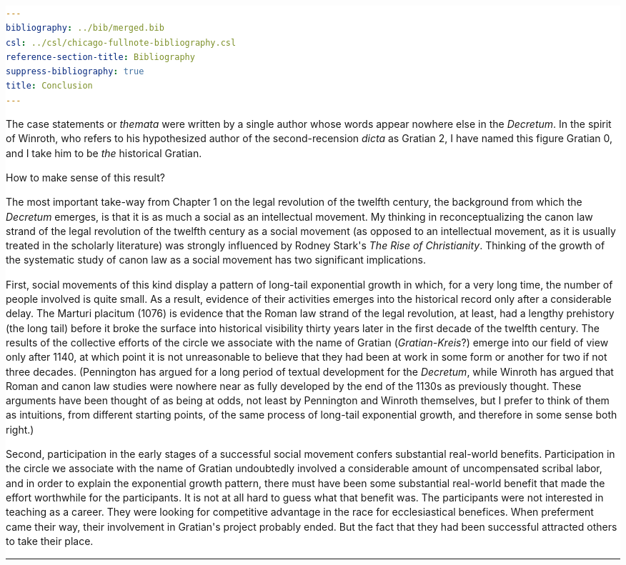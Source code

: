 ```yaml
---
bibliography: ../bib/merged.bib
csl: ../csl/chicago-fullnote-bibliography.csl
reference-section-title: Bibliography
suppress-bibliography: true
title: Conclusion
---
```



The case statements or *themata* were written by a single
author whose words appear nowhere else in the *Decretum*. In the
spirit of Winroth, who refers to his hypothesized author of the
second-recension *dicta* as Gratian 2, I have named this figure
Gratian 0, and I take him to be *the* historical Gratian.

How to make sense of this result?



The most important take-way from Chapter 1 on the legal
revolution of the twelfth century, the background from which the
*Decretum* emerges, is that it is as much a social as an
intellectual movement. My thinking in reconceptualizing the canon
law strand of the legal revolution of the twelfth century as a
social movement (as opposed to an intellectual movement, as it is
usually treated in the scholarly literature) was strongly influenced
by Rodney Stark's *The Rise of Christianity*. Thinking of the growth
of the systematic study of canon law as a social movement has two
significant implications.

First, social movements of this kind display a pattern of long-tail
exponential growth in which, for a very long time, the number of
people involved is quite small. As a result, evidence of their
activities emerges into the historical record only after a considerable
delay. The Marturi placitum (1076) is evidence that the Roman law
strand of the legal revolution, at least, had a lengthy prehistory
(the long tail) before it broke the surface into historical visibility
thirty years later in the first decade of the twelfth century. The
results of the collective efforts of the circle we associate with
the name of Gratian (*Gratian-Kreis*?) emerge into our field of
view only after 1140, at which point it is not unreasonable to
believe that they had been at work in some form or another for two
if not three decades. (Pennington has argued for a long period of
textual development for the *Decretum*, while Winroth has argued
that Roman and canon law studies were nowhere near as fully developed
by the end of the 1130s as previously thought. These arguments have
been thought of as being at odds, not least by Pennington and Winroth
themselves, but I prefer to think of them as intuitions, from
different starting points, of the same process of long-tail exponential
growth, and therefore in some sense both right.)

Second, participation in the early stages of a successful social
movement confers substantial real-world benefits. Participation in
the circle we associate with the name of Gratian undoubtedly involved
a considerable amount of uncompensated scribal labor, and in order
to explain the exponential growth pattern, there must have been
some substantial real-world benefit that made the effort worthwhile
for the participants. It is not at all hard to guess what that
benefit was. The participants were not interested in teaching as a
career. They were looking for competitive advantage in the race for
ecclesiastical benefices. When preferment came their way, their
involvement in Gratian's project probably ended. But the fact that
they had been successful attracted others to take their place.

---